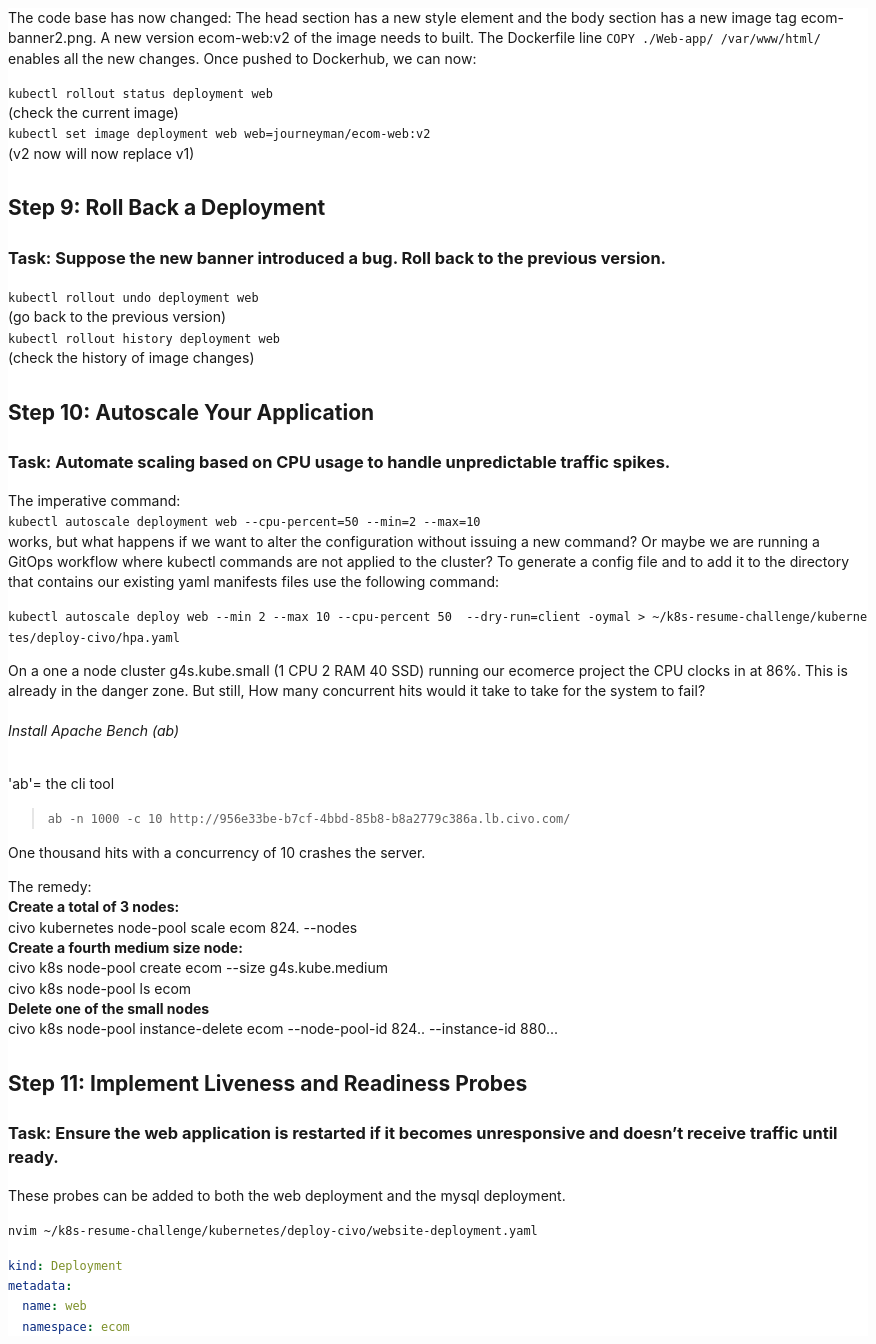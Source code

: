 The code base has now changed: The head section has a new style element and the body section has a new image tag ecom-banner2.png. 
A new version ecom-web:v2 of the image needs to built.  The Dockerfile line  ```COPY ./Web-app/ /var/www/html/``` enables all the new changes. Once pushed to Dockerhub, we can now:  

```kubectl rollout status deployment web```  
(check the current image)    
```kubectl set image deployment web web=journeyman/ecom-web:v2```  
(v2 now will now replace v1)   




## Step 9: Roll Back a Deployment
### Task: Suppose the new banner introduced a bug. Roll back to the previous version.
```kubectl rollout undo deployment web```  
(go back to the previous version)  
```kubectl rollout history deployment web```   
(check the history of image changes)  

## Step 10: Autoscale Your Application
### Task: Automate scaling based on CPU usage to handle unpredictable traffic spikes.

The imperative command:   
```kubectl autoscale deployment web --cpu-percent=50 --min=2 --max=10```  
works, but what happens if we want to alter the configuration without issuing a new command? Or maybe we are running a GitOps workflow where kubectl commands are not applied to the cluster? To generate a config file and to add it to the directory that contains our existing yaml manifests files use the following command:  

```kubectl autoscale deploy web --min 2 --max 10 --cpu-percent 50  --dry-run=client -oymal > ~/k8s-resume-challenge/kubernetes/deploy-civo/hpa.yaml```  

On a one a node cluster g4s.kube.small (1 CPU 2 RAM 40 SSD) running our ecomerce project the CPU clocks in at 86%. This is already in the danger zone. But still, How many concurrent hits would it take to take for the system to fail?

###### Install Apache Bench (ab)  
'ab'= the cli tool

> ```ab -n 1000 -c 10 http://956e33be-b7cf-4bbd-85b8-b8a2779c386a.lb.civo.com/``` 

One thousand hits with a concurrency of 10 crashes the server.

The remedy:   
**Create a total of 3 nodes:**  
civo kubernetes node-pool scale ecom 824. --nodes   
**Create a fourth medium size node:**   
civo k8s node-pool create ecom --size g4s.kube.medium     
civo k8s node-pool ls ecom    
**Delete one of the small nodes**   
civo k8s node-pool instance-delete ecom --node-pool-id 824.. --instance-id 880...  
  

## Step 11: Implement Liveness and Readiness Probes
### Task: Ensure the web application is restarted if it becomes unresponsive and doesn’t receive traffic until ready.

These probes can be added to both the web deployment and the mysql deployment.  

```nvim ~/k8s-resume-challenge/kubernetes/deploy-civo/website-deployment.yaml```

```yaml 
kind: Deployment
metadata:
  name: web
  namespace: ecom
```